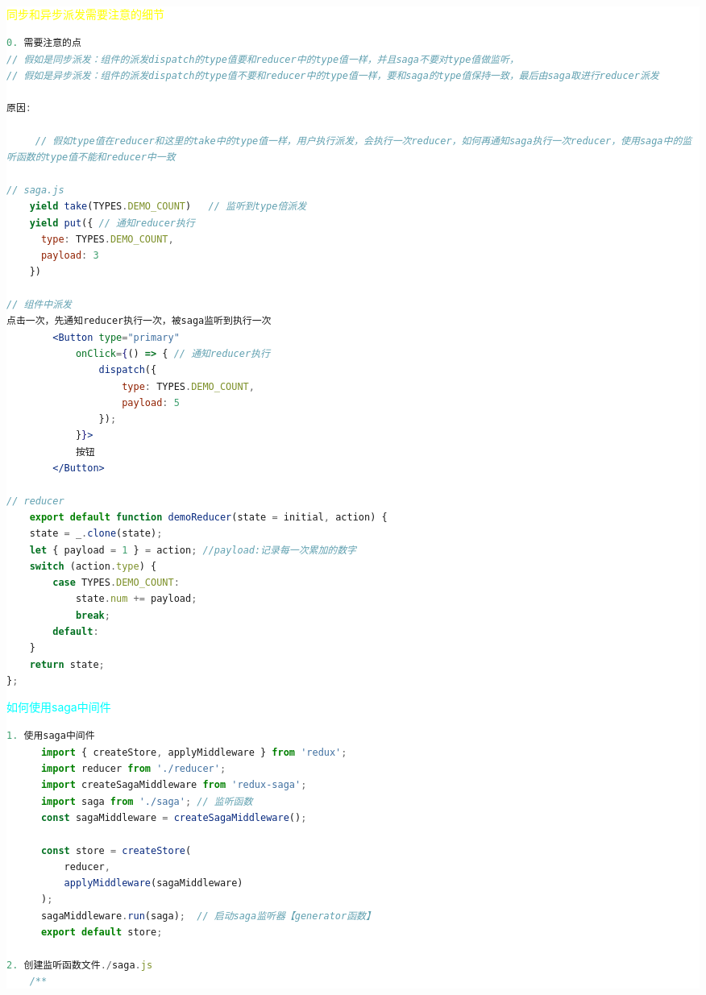 <div style="color:yellow">同步和异步派发需要注意的细节</div>

```jsx
0. 需要注意的点
// 假如是同步派发：组件的派发dispatch的type值要和reducer中的type值一样，并且saga不要对type值做监听，
// 假如是异步派发：组件的派发dispatch的type值不要和reducer中的type值一样，要和saga的type值保持一致，最后由saga取进行reducer派发

原因:

	 // 假如type值在reducer和这里的take中的type值一样，用户执行派发，会执行一次reducer，如何再通知saga执行一次reducer，使用saga中的监听函数的type值不能和reducer中一致

// saga.js
    yield take(TYPES.DEMO_COUNT)   // 监听到type倍派发
    yield put({ // 通知reducer执行
      type: TYPES.DEMO_COUNT,
      payload: 3
    })

// 组件中派发
点击一次，先通知reducer执行一次，被saga监听到执行一次
		<Button type="primary"
            onClick={() => { // 通知reducer执行
                dispatch({
                    type: TYPES.DEMO_COUNT,
                    payload: 5
                });
            }}>
            按钮
        </Button>

// reducer
	export default function demoReducer(state = initial, action) {
    state = _.clone(state);
    let { payload = 1 } = action; //payload:记录每一次累加的数字
    switch (action.type) {
        case TYPES.DEMO_COUNT:
            state.num += payload;
            break;
        default:
    }
    return state;
};
```



<div style="color:cyan">如何使用saga中间件</div>

```jsx
1. 使用saga中间件
      import { createStore, applyMiddleware } from 'redux';
      import reducer from './reducer';
      import createSagaMiddleware from 'redux-saga';
      import saga from './saga'; // 监听函数
      const sagaMiddleware = createSagaMiddleware();

      const store = createStore(
          reducer,
          applyMiddleware(sagaMiddleware)
      );
      sagaMiddleware.run(saga);  // 启动saga监听器【generator函数】
      export default store;

2. 创建监听函数文件./saga.js
    /**
```